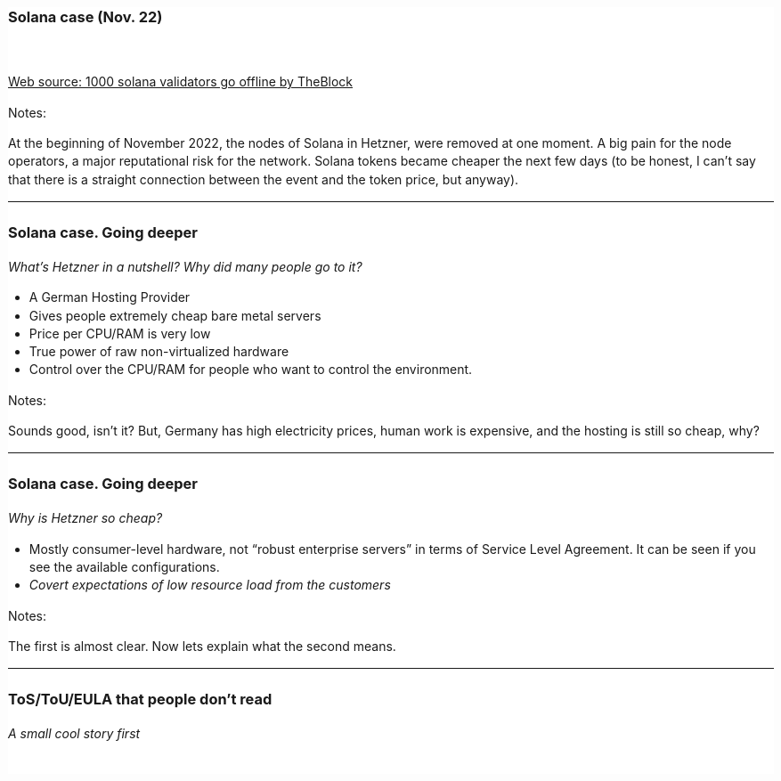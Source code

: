
### Solana case (Nov. 22)

<img rounded style="width: 1000px" data-src="./img/3-infra-security/0-solana.png" />

[Web source: 1000 solana validators go offline by TheBlock](https://www.theblock.co/post/182283/1000-solana-validators-go-offline-as-hetzner-blocks-server-access)

Notes:

At the beginning of November 2022, the nodes of Solana in Hetzner, were removed at one moment.
A big pain for the node operators, a major reputational risk for the network.
Solana tokens became cheaper the next few days (to be honest, I can’t say that there is a straight connection between the event and the token price, but anyway).

---

### Solana case. Going deeper

_What’s Hetzner in a nutshell? Why did many people go to it?_

- A German Hosting Provider
- Gives people extremely cheap bare metal servers
- Price per CPU/RAM is very low
- True power of raw non-virtualized hardware
- Control over the CPU/RAM for people who want to control the environment.

Notes:

Sounds good, isn’t it? But, Germany has high electricity prices, human work is expensive, and the hosting is still so cheap, why?

---

### Solana case. Going deeper

_Why is Hetzner so cheap?_

- Mostly consumer-level hardware, not “robust enterprise servers” in terms of Service Level Agreement.
  It can be seen if you see the available configurations.
- _Covert expectations of low resource load from the customers_

Notes:

The first is almost clear.
Now lets explain what the second means.

---

### ToS/ToU/EULA that people don’t read

_A small cool story first_

<img rounded style="width: 1400px" data-src="./img/3-infra-security/1-eula.png" />
